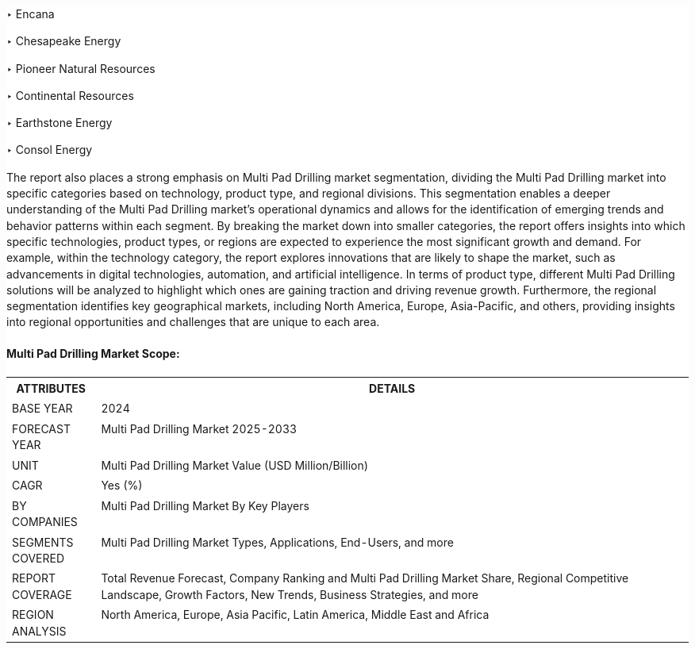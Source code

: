 ‣ Encana

‣ Chesapeake Energy

‣ Pioneer Natural Resources

‣ Continental Resources

‣ Earthstone Energy

‣ Consol Energy

The report also places a strong emphasis on Multi Pad Drilling market segmentation, dividing the Multi Pad Drilling market into specific categories based on technology, product type, and regional divisions. This segmentation enables a deeper understanding of the Multi Pad Drilling market’s operational dynamics and allows for the identification of emerging trends and behavior patterns within each segment. By breaking the market down into smaller categories, the report offers insights into which specific technologies, product types, or regions are expected to experience the most significant growth and demand. For example, within the technology category, the report explores innovations that are likely to shape the market, such as advancements in digital technologies, automation, and artificial intelligence. In terms of product type, different Multi Pad Drilling solutions will be analyzed to highlight which ones are gaining traction and driving revenue growth. Furthermore, the regional segmentation identifies key geographical markets, including North America, Europe, Asia-Pacific, and others, providing insights into regional opportunities and challenges that are unique to each area.

<h4>Multi Pad Drilling Market Scope:</h4>
<table>
<tr>
<th>ATTRIBUTES</th>
<th>DETAILS</th>
</tr>
<tr>
<td>BASE YEAR</td>
<td>2024</td>
</tr>
<tr>
<td>FORECAST YEAR</td>
<td>Multi Pad Drilling Market 2025-2033</td>
</tr>
<tr>
<td>UNIT</td>
<td>Multi Pad Drilling Market Value (USD Million/Billion)</td>
<tr>
<td>CAGR</td>
<td>Yes (%)</td>
</tr>
</tr>
<tr>
<td>BY COMPANIES</td>
<td>Multi Pad Drilling Market By Key Players</td>
</tr>
<tr>
<td>SEGMENTS COVERED</td>
<td>Multi Pad Drilling Market Types, Applications, End-Users, and more</td>
</tr>
<tr>
<td>REPORT COVERAGE</td>
<td>Total Revenue Forecast, Company Ranking and Multi Pad Drilling Market Share, Regional Competitive Landscape, Growth Factors, New Trends, Business Strategies, and more</td>
</tr>
<tr>
<td>REGION ANALYSIS</td>
<td>North America, Europe, Asia Pacific, Latin America, Middle East and Africa</td>
</tr>
</table>
